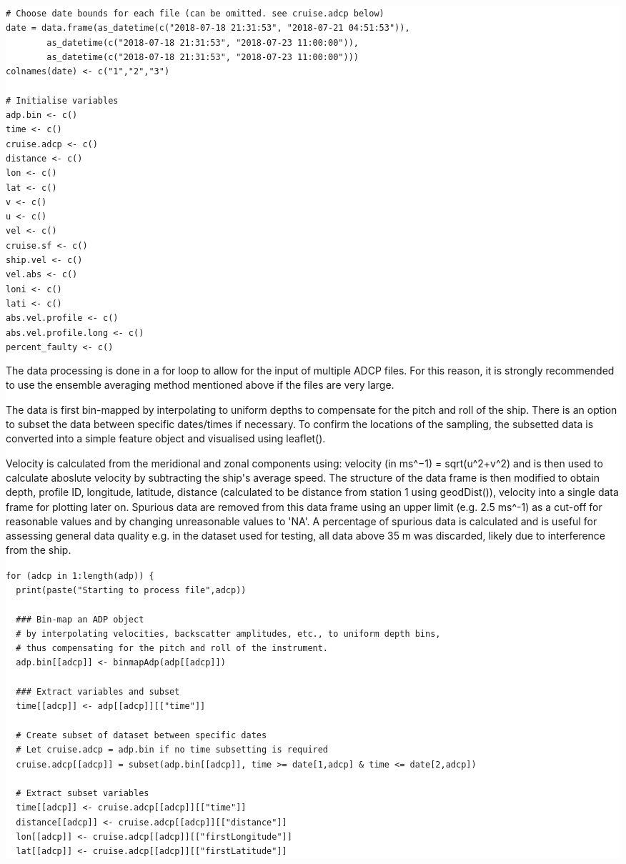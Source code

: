 ```
# Choose date bounds for each file (can be omitted. see cruise.adcp below)
date = data.frame(as_datetime(c("2018-07-18 21:31:53", "2018-07-21 04:51:53")),
        as_datetime(c("2018-07-18 21:31:53", "2018-07-23 11:00:00")),
        as_datetime(c("2018-07-18 21:31:53", "2018-07-23 11:00:00")))
colnames(date) <- c("1","2","3")

# Initialise variables 
adp.bin <- c()
time <- c()
cruise.adcp <- c()
distance <- c()
lon <- c()
lat <- c()
v <- c()
u <- c()
vel <- c()
cruise.sf <- c()
ship.vel <- c()
vel.abs <- c()
loni <- c()
lati <- c()
abs.vel.profile <- c()
abs.vel.profile.long <- c()
percent_faulty <- c()
```
The data processing is done in a for loop to allow for the input of multiple ADCP files. For this reason, it is strongly recommended to use the ensemble averaging method mentioned above if the files are very large. 

The data is first bin-mapped by interpolating to uniform depths to compensate for the pitch and roll of the ship. There is an option to subset the data between specific dates/times if necessary. To confirm the locations of the sampling, the subsetted data is converted into a simple feature object and visualised using leaflet(). 

Velocity is calculated from the meridional and zonal components using: velocity (in ms^−1) = sqrt(u^2+v^2) and is then used to calculate aboslute velocity by subtracting the ship's average speed. The structure of the data frame is then modified to obtain depth, profile ID, longitude, latitude, distance (calculated to be distance from station 1 using geodDist()), velocity into a single data frame for plotting later on. Spurious data are removed from this data frame using an upper limit (e.g. 2.5 ms^-1) as a cut-off for reasonable values and by changing unreasonable values to 'NA'. A percentage of spurious data is calculated and is useful for assessing general data quality e.g. in the dataset used for testing, all data above 35 m was discarded, likely due to interference from the ship. 

```
for (adcp in 1:length(adp)) {
  print(paste("Starting to process file",adcp))
  
  ### Bin-map an ADP object 
  # by interpolating velocities, backscatter amplitudes, etc., to uniform depth bins, 
  # thus compensating for the pitch and roll of the instrument.
  adp.bin[[adcp]] <- binmapAdp(adp[[adcp]])

  ### Extract variables and subset
  time[[adcp]] <- adp[[adcp]][["time"]]
  
  # Create subset of dataset between specific dates 
  # Let cruise.adcp = adp.bin if no time subsetting is required
  cruise.adcp[[adcp]] = subset(adp.bin[[adcp]], time >= date[1,adcp] & time <= date[2,adcp])
  
  # Extract subset variables
  time[[adcp]] <- cruise.adcp[[adcp]][["time"]]
  distance[[adcp]] <- cruise.adcp[[adcp]][["distance"]] 
  lon[[adcp]] <- cruise.adcp[[adcp]][["firstLongitude"]]
  lat[[adcp]] <- cruise.adcp[[adcp]][["firstLatitude"]]
```